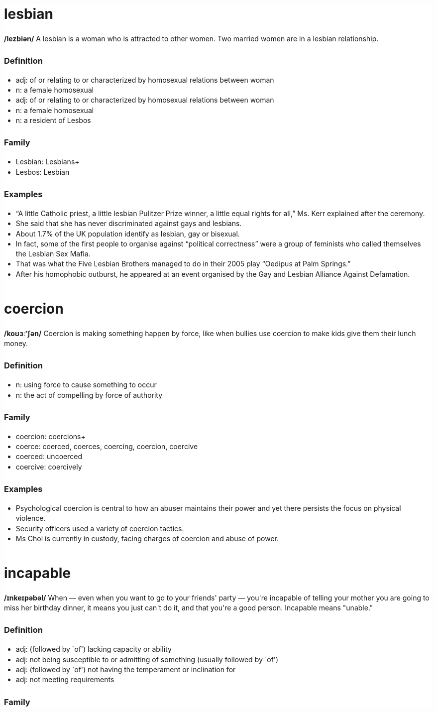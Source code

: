 # lesbian
**/lezbiən/**
A lesbian is a woman who is attracted to other women. Two married women are in a lesbian relationship.
### Definition
- adj: of or relating to or characterized by homosexual relations between woman
- n: a female homosexual
- adj: of or relating to or characterized by homosexual relations between woman
- n: a female homosexual
- n: a resident of Lesbos
### Family
- Lesbian: Lesbians+
- Lesbos: Lesbian
### Examples
- “A little Catholic priest, a little lesbian Pulitzer Prize winner, a little equal rights for all,” Ms. Kerr explained after the ceremony.
- She said that she has never discriminated against gays and lesbians.
- About 1.7% of the UK population identify as lesbian, gay or bisexual.
- In fact, some of the first people to organise against “political correctness” were a group of feminists who called themselves the Lesbian Sex Mafia.
- That was what the Five Lesbian Brothers managed to do in their 2005 play “Oedipus at Palm Springs.”
- After his homophobic outburst, he appeared at an event organised by the Gay and Lesbian Alliance Against Defamation.

# coercion
**/koʊɜːʳʃən/**
Coercion is making something happen by force, like when bullies use coercion to make kids give them their lunch money.
### Definition
- n: using force to cause something to occur
- n: the act of compelling by force of authority
### Family
- coercion: coercions+
- coerce: coerced, coerces, coercing, coercion, coercive
- coerced: uncoerced
- coercive: coercively
### Examples
- Psychological coercion is central to how an abuser maintains their power and yet there persists the focus on physical violence.
- Security officers used a variety of coercion tactics.
- Ms Choi is currently in custody, facing charges of coercion and abuse of power.

# incapable
**/ɪnkeɪpəbəl/**
When — even when you want to go to your friends' party — you're incapable of telling your mother you are going to miss her birthday dinner, it means you just can't do it, and that you're a good person. Incapable means "unable."
### Definition
- adj: (followed by `of') lacking capacity or ability
- adj: not being susceptible to or admitting of something (usually followed by `of')
- adj: (followed by `of') not having the temperament or inclination for
- adj: not meeting requirements
### Family